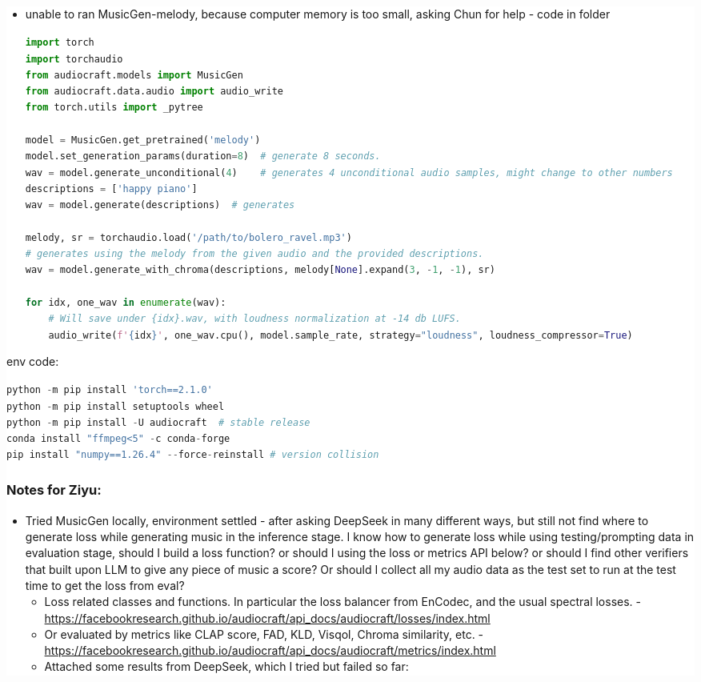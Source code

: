 - unable to ran MusicGen-melody, because computer memory is too small, asking Chun for help - code in folder
    
    ```python
    import torch
    import torchaudio
    from audiocraft.models import MusicGen
    from audiocraft.data.audio import audio_write
    from torch.utils import _pytree
    
    model = MusicGen.get_pretrained('melody')
    model.set_generation_params(duration=8)  # generate 8 seconds.
    wav = model.generate_unconditional(4)    # generates 4 unconditional audio samples, might change to other numbers
    descriptions = ['happy piano']
    wav = model.generate(descriptions)  # generates
    
    melody, sr = torchaudio.load('/path/to/bolero_ravel.mp3')
    # generates using the melody from the given audio and the provided descriptions.
    wav = model.generate_with_chroma(descriptions, melody[None].expand(3, -1, -1), sr)
    
    for idx, one_wav in enumerate(wav):
        # Will save under {idx}.wav, with loudness normalization at -14 db LUFS.
        audio_write(f'{idx}', one_wav.cpu(), model.sample_rate, strategy="loudness", loudness_compressor=True)
    ```
    

env code:

```python
python -m pip install 'torch==2.1.0'
python -m pip install setuptools wheel
python -m pip install -U audiocraft  # stable release
conda install "ffmpeg<5" -c conda-forge
pip install "numpy==1.26.4" --force-reinstall # version collision 
```

### Notes for Ziyu:

- Tried MusicGen locally, environment settled - after asking DeepSeek in many different ways, but still not find where to generate loss while generating music in the inference stage.  I know how to generate loss while using testing/prompting data in evaluation stage, should I build a loss function? or should I using the loss or metrics API below? or should I find other verifiers that built upon LLM to give any piece of music a score? Or should I collect all my audio data as the test set to run at the test time to get the loss from eval?
    - Loss related classes and functions. In particular the loss balancer from EnCodec, and the usual spectral losses. - https://facebookresearch.github.io/audiocraft/api_docs/audiocraft/losses/index.html
    - Or evaluated by metrics like CLAP score, FAD, KLD, Visqol, Chroma similarity, etc. - https://facebookresearch.github.io/audiocraft/api_docs/audiocraft/metrics/index.html
    - Attached some results from DeepSeek, which I tried but failed so far:
        